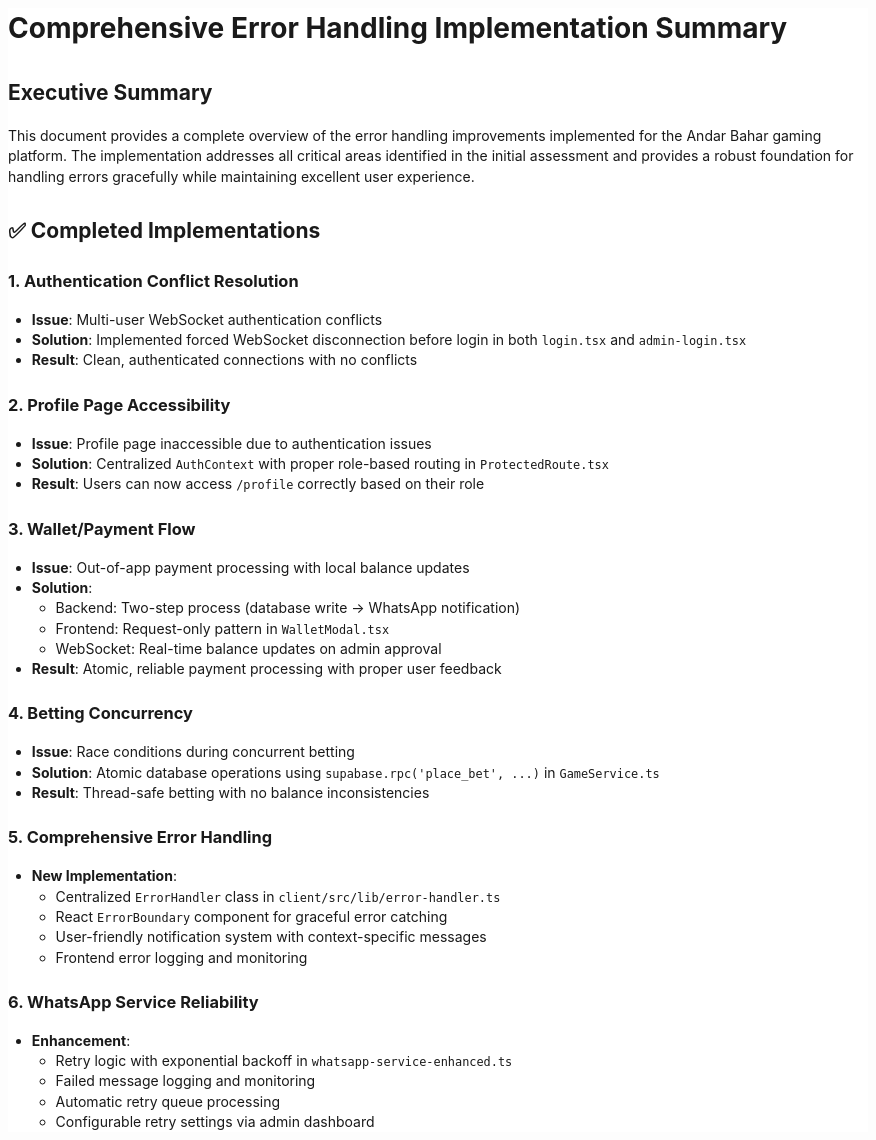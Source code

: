 # Comprehensive Error Handling Implementation Summary

## Executive Summary

This document provides a complete overview of the error handling improvements implemented for the Andar Bahar gaming platform. The implementation addresses all critical areas identified in the initial assessment and provides a robust foundation for handling errors gracefully while maintaining excellent user experience.

## ✅ Completed Implementations

### 1. Authentication Conflict Resolution
- **Issue**: Multi-user WebSocket authentication conflicts
- **Solution**: Implemented forced WebSocket disconnection before login in both `login.tsx` and `admin-login.tsx`
- **Result**: Clean, authenticated connections with no conflicts

### 2. Profile Page Accessibility
- **Issue**: Profile page inaccessible due to authentication issues
- **Solution**: Centralized `AuthContext` with proper role-based routing in `ProtectedRoute.tsx`
- **Result**: Users can now access `/profile` correctly based on their role

### 3. Wallet/Payment Flow
- **Issue**: Out-of-app payment processing with local balance updates
- **Solution**: 
  - Backend: Two-step process (database write → WhatsApp notification)
  - Frontend: Request-only pattern in `WalletModal.tsx`
  - WebSocket: Real-time balance updates on admin approval
- **Result**: Atomic, reliable payment processing with proper user feedback

### 4. Betting Concurrency
- **Issue**: Race conditions during concurrent betting
- **Solution**: Atomic database operations using `supabase.rpc('place_bet', ...)` in `GameService.ts`
- **Result**: Thread-safe betting with no balance inconsistencies

### 5. Comprehensive Error Handling
- **New Implementation**: 
  - Centralized `ErrorHandler` class in `client/src/lib/error-handler.ts`
  - React `ErrorBoundary` component for graceful error catching
  - User-friendly notification system with context-specific messages
  - Frontend error logging and monitoring

### 6. WhatsApp Service Reliability
- **Enhancement**: 
  - Retry logic with exponential backoff in `whatsapp-service-enhanced.ts`
  - Failed message logging and monitoring
  - Automatic retry queue processing
  - Configurable retry settings via admin dashboard
